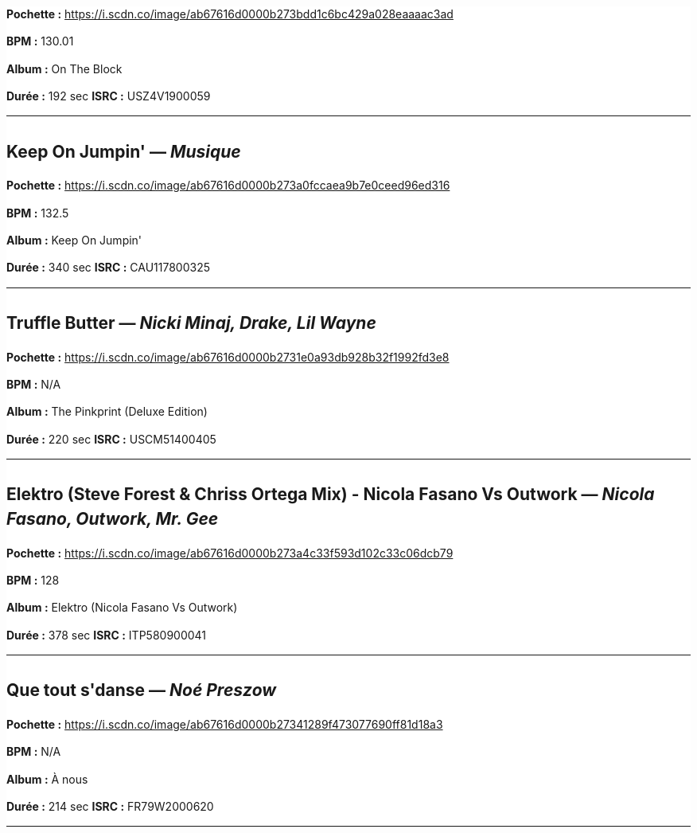**Pochette :** https://i.scdn.co/image/ab67616d0000b273bdd1c6bc429a028eaaaac3ad

**BPM :** 130.01

**Album :** On The Block

**Durée :** 192 sec
**ISRC :** USZ4V1900059

---
## Keep On Jumpin' — *Musique*

**Pochette :** https://i.scdn.co/image/ab67616d0000b273a0fccaea9b7e0ceed96ed316

**BPM :** 132.5

**Album :** Keep On Jumpin'

**Durée :** 340 sec
**ISRC :** CAU117800325

---
## Truffle Butter — *Nicki Minaj, Drake, Lil Wayne*

**Pochette :** https://i.scdn.co/image/ab67616d0000b2731e0a93db928b32f1992fd3e8

**BPM :** N/A

**Album :** The Pinkprint (Deluxe Edition)

**Durée :** 220 sec
**ISRC :** USCM51400405

---
## Elektro (Steve Forest & Chriss Ortega Mix) - Nicola Fasano Vs Outwork — *Nicola Fasano, Outwork, Mr. Gee*

**Pochette :** https://i.scdn.co/image/ab67616d0000b273a4c33f593d102c33c06dcb79

**BPM :** 128

**Album :** Elektro (Nicola Fasano Vs Outwork)

**Durée :** 378 sec
**ISRC :** ITP580900041

---
## Que tout s'danse — *Noé Preszow*

**Pochette :** https://i.scdn.co/image/ab67616d0000b27341289f473077690ff81d18a3

**BPM :** N/A

**Album :** À nous

**Durée :** 214 sec
**ISRC :** FR79W2000620

---